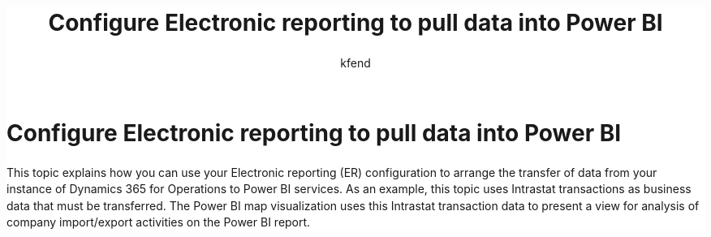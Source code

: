 ﻿---
# required metadata

title: Configure Electronic reporting to pull data into Power BI
description: This topic explains how you can use your Electronic reporting (ER) configuration to arrange the transfer of data from your instance of Dynamics 365 for Operations to Power BI services. As an example, this topic uses Intrastat transactions as business data that must be transferred. The Power BI map visualization uses this Intrastat transaction data to present a view for analysis of company import/export activities on the Power BI report.
author: kfend
manager: AnnBe
ms.date: 2017-04-04
ms.topic: article
ms.prod: 
ms.service: Dynamics365Operations
ms.technology: 

# optional metadata

# ms.search.form: 
# ROBOTS: 
audience: Application User, Developer, IT Pro
# ms.devlang: 
# ms.reviewer: 71
ms.search.scope: Operations, Core
# ms.tgt_pltfrm: 
ms.custom: 220314
ms.assetid: 2685df16-5ec8-4fd7-9495-c0f653e82567
ms.search.region: Global
# ms.search.industry: 
ms.author: nselin
ms.search.validFrom: 2016-11-30
ms.dyn365.ops.version: Version 1611

---

# Configure Electronic reporting to pull data into Power BI

This topic explains how you can use your Electronic reporting (ER) configuration to arrange the transfer of data from your instance of Dynamics 365 for Operations to Power BI services. As an example, this topic uses Intrastat transactions as business data that must be transferred. The Power BI map visualization uses this Intrastat transaction data to present a view for analysis of company import/export activities on the Power BI report.
